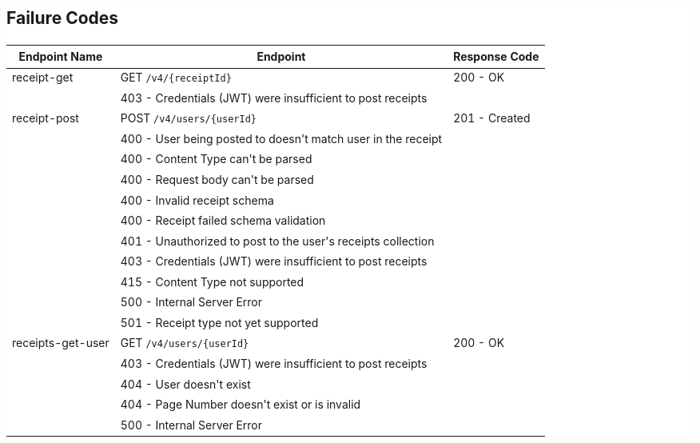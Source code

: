 ## <a name="FailureCodes"></a>Failure Codes

Endpoint Name | Endpoint | Response Code
------------ | -------------- | -----------------
receipt-get | GET `/v4/{receiptId}` | 200 - OK
 | | 403 - Credentials (JWT) were insufficient to post receipts
receipt-post | POST `/v4/users/{userId}` | 201 - Created
 | | 400 - User being posted to doesn't match user in the receipt
 | | 400 - Content Type can't be parsed
 | | 400 - Request body can't be parsed
 | | 400 - Invalid receipt schema
 | | 400 - Receipt failed schema validation
 | | 401 - Unauthorized to post to the user's receipts collection
 | | 403 - Credentials (JWT) were insufficient to post receipts
 | | 415 - Content Type not supported
 | | 500 - Internal Server Error
 | | 501 - Receipt type not yet supported
receipts-get-user | GET `/v4/users/{userId}` | 200 - OK
 | | 403 - Credentials (JWT) were insufficient to post receipts
 | | 404 - User doesn't exist
 | | 404 - Page Number doesn't exist or is invalid
 | | 500 - Internal Server Error
